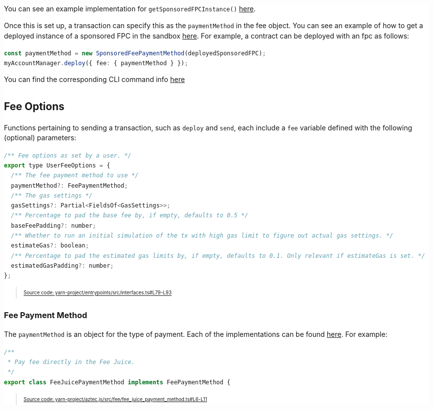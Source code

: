 You can see an example implementation for `getSponsoredFPCInstance()` [here](https://github.com/AztecProtocol/aztec-packages/blob/360a5f628b4edaf1ea9b328d9e9231f60fdc81a0/yarn-project/aztec/src/sandbox/sponsored_fpc.ts#L5).

Once this is set up, a transaction can specify this as the `paymentMethod` in the fee object.
You can see an example of how to get a deployed instance of a sponsored FPC in the sandbox [here](https://github.com/AztecProtocol/aztec-packages/blob/v0.86.0/yarn-project/aztec/src/sandbox/sponsored_fpc.ts#L15).
For example, a contract can be deployed with an fpc as follows:

```ts
const paymentMethod = new SponsoredFeePaymentMethod(deployedSponsoredFPC);
myAccountManager.deploy({ fee: { paymentMethod } });
```

You can find the corresponding CLI command info [here](../../reference/environment_reference/cli_wallet_reference#sponsored-fee-paying-contract)

## Fee Options

Functions pertaining to sending a transaction, such as `deploy` and `send`, each include a `fee` variable defined with the following (optional) parameters:

```javascript title="user_fee_options" showLineNumbers 
/** Fee options as set by a user. */
export type UserFeeOptions = {
  /** The fee payment method to use */
  paymentMethod?: FeePaymentMethod;
  /** The gas settings */
  gasSettings?: Partial<FieldsOf<GasSettings>>;
  /** Percentage to pad the base fee by, if empty, defaults to 0.5 */
  baseFeePadding?: number;
  /** Whether to run an initial simulation of the tx with high gas limit to figure out actual gas settings. */
  estimateGas?: boolean;
  /** Percentage to pad the estimated gas limits by, if empty, defaults to 0.1. Only relevant if estimateGas is set. */
  estimatedGasPadding?: number;
};
```
> <sup><sub><a href="https://github.com/AztecProtocol/aztec-packages/blob/v0.86.0/yarn-project/entrypoints/src/interfaces.ts#L79-L93" target="_blank" rel="noopener noreferrer">Source code: yarn-project/entrypoints/src/interfaces.ts#L79-L93</a></sub></sup>


### Fee Payment Method

The `paymentMethod` is an object for the type of payment. Each of the implementations can be found [here](https://github.com/AztecProtocol/aztec-packages/blob/v0.86.0/yarn-project/aztec.js/src/fee). For example:

```javascript title="fee_juice_method" showLineNumbers 
/**
 * Pay fee directly in the Fee Juice.
 */
export class FeeJuicePaymentMethod implements FeePaymentMethod {
```
> <sup><sub><a href="https://github.com/AztecProtocol/aztec-packages/blob/v0.86.0/yarn-project/aztec.js/src/fee/fee_juice_payment_method.ts#L6-L11" target="_blank" rel="noopener noreferrer">Source code: yarn-project/aztec.js/src/fee/fee_juice_payment_method.ts#L6-L11</a></sub></sup>
